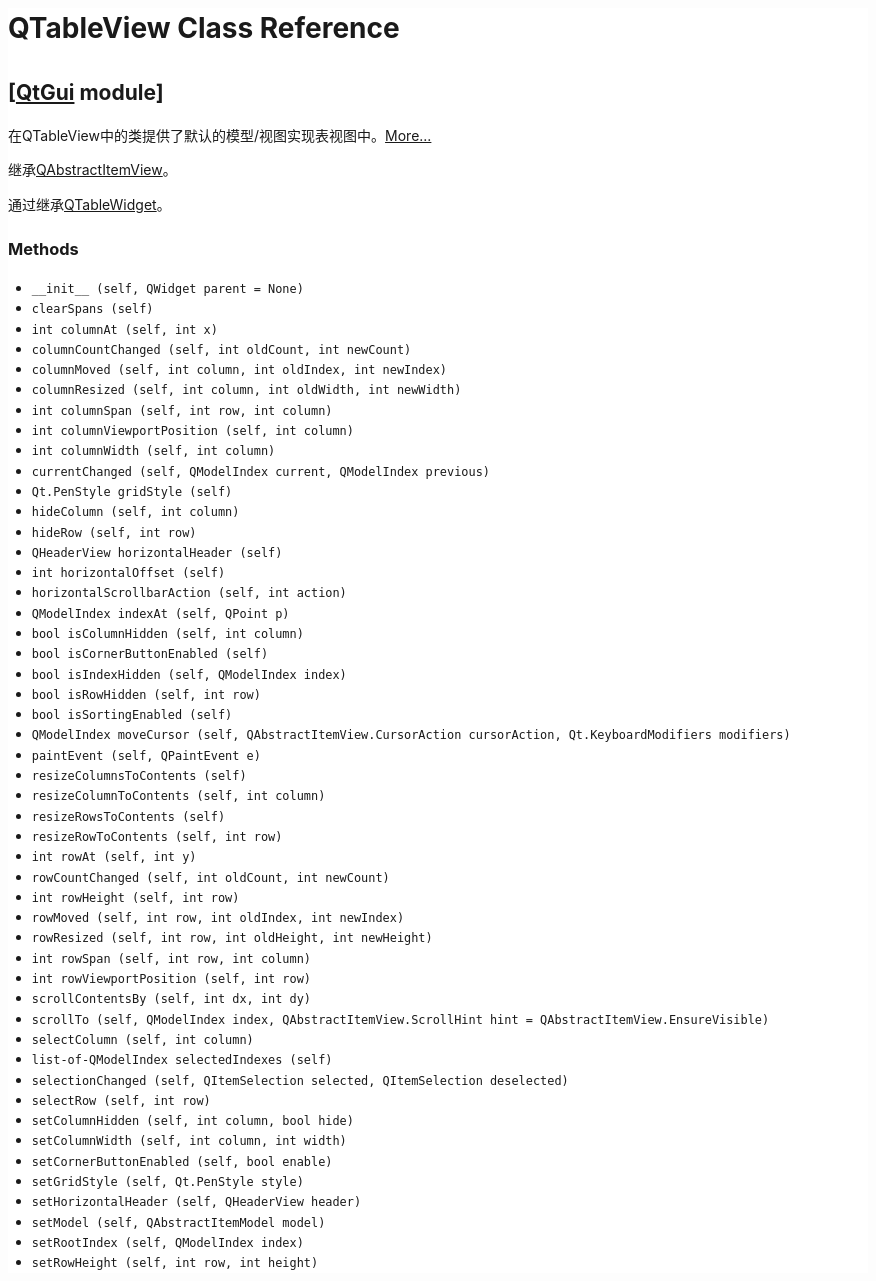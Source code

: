 # QTableView Class Reference

## [[QtGui](index.htm) module]

在QTableView中的类提供了默认的模型/视图实现表视图中。[More...](#details)

继承[QAbstractItemView](qabstractitemview.html)。

通过继承[QTableWidget](qtablewidget.html)。

### Methods

*   `__init__ (self, QWidget parent = None)`
*   `clearSpans (self)`
*   `int columnAt (self, int x)`
*   `columnCountChanged (self, int oldCount, int newCount)`
*   `columnMoved (self, int column, int oldIndex, int newIndex)`
*   `columnResized (self, int column, int oldWidth, int newWidth)`
*   `int columnSpan (self, int row, int column)`
*   `int columnViewportPosition (self, int column)`
*   `int columnWidth (self, int column)`
*   `currentChanged (self, QModelIndex current, QModelIndex previous)`
*   `Qt.PenStyle gridStyle (self)`
*   `hideColumn (self, int column)`
*   `hideRow (self, int row)`
*   `QHeaderView horizontalHeader (self)`
*   `int horizontalOffset (self)`
*   `horizontalScrollbarAction (self, int action)`
*   `QModelIndex indexAt (self, QPoint p)`
*   `bool isColumnHidden (self, int column)`
*   `bool isCornerButtonEnabled (self)`
*   `bool isIndexHidden (self, QModelIndex index)`
*   `bool isRowHidden (self, int row)`
*   `bool isSortingEnabled (self)`
*   `QModelIndex moveCursor (self, QAbstractItemView.CursorAction cursorAction, Qt.KeyboardModifiers modifiers)`
*   `paintEvent (self, QPaintEvent e)`
*   `resizeColumnsToContents (self)`
*   `resizeColumnToContents (self, int column)`
*   `resizeRowsToContents (self)`
*   `resizeRowToContents (self, int row)`
*   `int rowAt (self, int y)`
*   `rowCountChanged (self, int oldCount, int newCount)`
*   `int rowHeight (self, int row)`
*   `rowMoved (self, int row, int oldIndex, int newIndex)`
*   `rowResized (self, int row, int oldHeight, int newHeight)`
*   `int rowSpan (self, int row, int column)`
*   `int rowViewportPosition (self, int row)`
*   `scrollContentsBy (self, int dx, int dy)`
*   `scrollTo (self, QModelIndex index, QAbstractItemView.ScrollHint hint = QAbstractItemView.EnsureVisible)`
*   `selectColumn (self, int column)`
*   `list-of-QModelIndex selectedIndexes (self)`
*   `selectionChanged (self, QItemSelection selected, QItemSelection deselected)`
*   `selectRow (self, int row)`
*   `setColumnHidden (self, int column, bool hide)`
*   `setColumnWidth (self, int column, int width)`
*   `setCornerButtonEnabled (self, bool enable)`
*   `setGridStyle (self, Qt.PenStyle style)`
*   `setHorizontalHeader (self, QHeaderView header)`
*   `setModel (self, QAbstractItemModel model)`
*   `setRootIndex (self, QModelIndex index)`
*   `setRowHeight (self, int row, int height)`